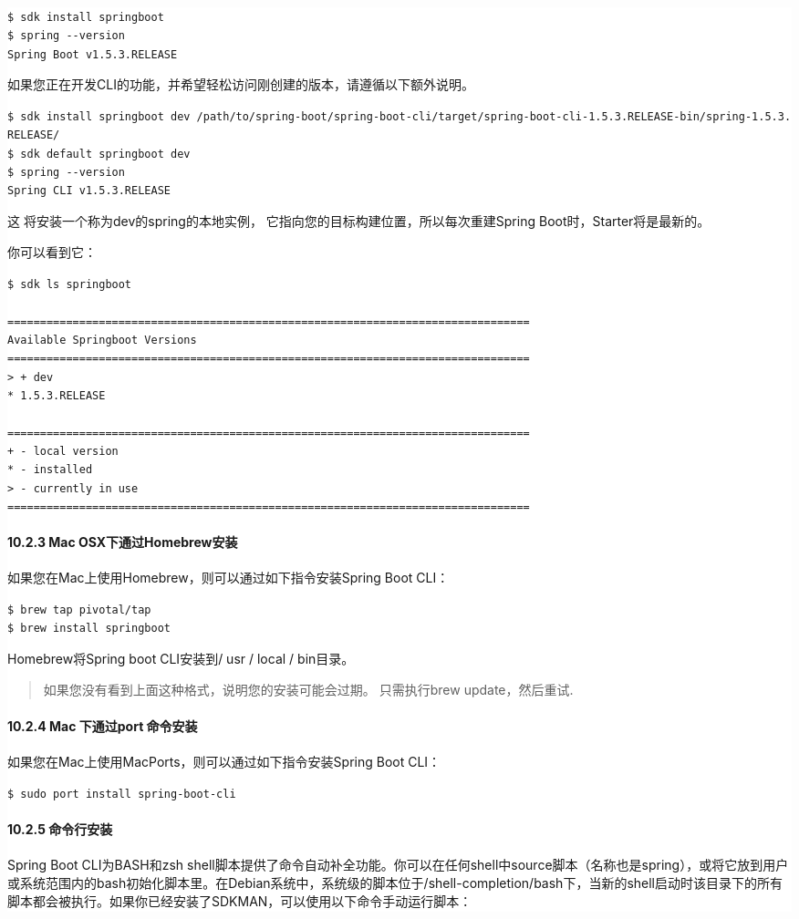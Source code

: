 ```
$ sdk install springboot
$ spring --version
Spring Boot v1.5.3.RELEASE
```

如果您正在开发CLI的功能，并希望轻松访问刚创建的版本，请遵循以下额外说明。

```
$ sdk install springboot dev /path/to/spring-boot/spring-boot-cli/target/spring-boot-cli-1.5.3.RELEASE-bin/spring-1.5.3.RELEASE/
$ sdk default springboot dev
$ spring --version
Spring CLI v1.5.3.RELEASE
```
这
将安装一个称为dev的spring的本地实例， 它指向您的目标构建位置，所以每次重建Spring Boot时，Starter将是最新的。

你可以看到它：

```
$ sdk ls springboot

================================================================================
Available Springboot Versions
================================================================================
> + dev
* 1.5.3.RELEASE

================================================================================
+ - local version
* - installed
> - currently in use
================================================================================
```
#### 10.2.3 Mac OSX下通过Homebrew安装

如果您在Mac上使用Homebrew，则可以通过如下指令安装Spring Boot CLI：

```
$ brew tap pivotal/tap
$ brew install springboot
```
Homebrew将Spring boot CLI安装到/ usr / local / bin目录。

> 如果您没有看到上面这种格式，说明您的安装可能会过期。 只需执行brew update，然后重试.

#### 10.2.4 Mac 下通过port 命令安装

如果您在Mac上使用MacPorts，则可以通过如下指令安装Spring Boot CLI：

```
$ sudo port install spring-boot-cli
```
#### 10.2.5 命令行安装
Spring Boot CLI为BASH和zsh shell脚本提供了命令自动补全功能。你可以在任何shell中source脚本（名称也是spring），或将它放到用户或系统范围内的bash初始化脚本里。在Debian系统中，系统级的脚本位于/shell-completion/bash下，当新的shell启动时该目录下的所有脚本都会被执行。如果你已经安装了SDKMAN，可以使用以下命令手动运行脚本：
